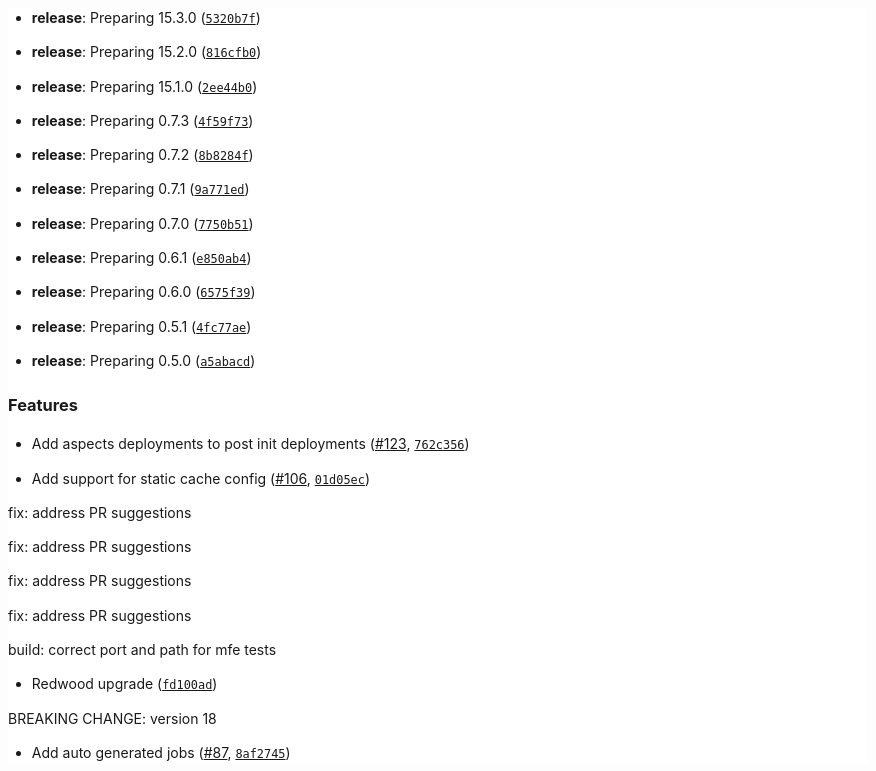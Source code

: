 - **release**: Preparing 15.3.0
  ([`5320b7f`](https://github.com/Ian2012/drydock/commit/5320b7f66fce98bbbdfa9e2aac8c9980a0ba7e51))

- **release**: Preparing 15.2.0
  ([`816cfb0`](https://github.com/Ian2012/drydock/commit/816cfb089eda520cedc2c2b20a9109bad2dd3666))

- **release**: Preparing 15.1.0
  ([`2ee44b0`](https://github.com/Ian2012/drydock/commit/2ee44b0b2656179b5e78030f6b822780dd768304))

- **release**: Preparing 0.7.3
  ([`4f59f73`](https://github.com/Ian2012/drydock/commit/4f59f736f15944c05dad7776f1015a220a65f391))

- **release**: Preparing 0.7.2
  ([`8b8284f`](https://github.com/Ian2012/drydock/commit/8b8284f17b1d80ce6619f5eabd81e3816b405e6d))

- **release**: Preparing 0.7.1
  ([`9a771ed`](https://github.com/Ian2012/drydock/commit/9a771ed087321f2bf34cadc143dad596d74be686))

- **release**: Preparing 0.7.0
  ([`7750b51`](https://github.com/Ian2012/drydock/commit/7750b5115c6bf2e111a47397e4a21fefd2558272))

- **release**: Preparing 0.6.1
  ([`e850ab4`](https://github.com/Ian2012/drydock/commit/e850ab4bffc9c8eebd9a649799501dfdb75d9cc9))

- **release**: Preparing 0.6.0
  ([`6575f39`](https://github.com/Ian2012/drydock/commit/6575f39c7c948879cba3db443680a766b3433171))

- **release**: Preparing 0.5.1
  ([`4fc77ae`](https://github.com/Ian2012/drydock/commit/4fc77aef05899322c905bbcfb31afb9f67604f36))

- **release**: Preparing 0.5.0
  ([`a5abacd`](https://github.com/Ian2012/drydock/commit/a5abacdf60aca67527af1cd46b338137d9308285))

### Features

- Add aspects deployments to post init deployments
  ([#123](https://github.com/Ian2012/drydock/pull/123),
  [`762c356`](https://github.com/Ian2012/drydock/commit/762c3569dd8578ea5296712e245553ad00b534e4))

- Add support for static cache config ([#106](https://github.com/Ian2012/drydock/pull/106),
  [`01d05ec`](https://github.com/Ian2012/drydock/commit/01d05ec8c80e4a8dc96a9f25adf39ca62c0507ef))

fix: address PR suggestions

fix: address PR suggestions

fix: address PR suggestions

fix: address PR suggestions

build: correct port and path for mfe tests

- Redwood upgrade
  ([`fd100ad`](https://github.com/Ian2012/drydock/commit/fd100ad44fb475a56ebf9e9a6ce154372a38f8fb))

BREAKING CHANGE: version 18

- Add auto generated jobs ([#87](https://github.com/Ian2012/drydock/pull/87),
  [`8af2745`](https://github.com/Ian2012/drydock/commit/8af27458901cdc2d57b3de4708fec0efd97cc875))

